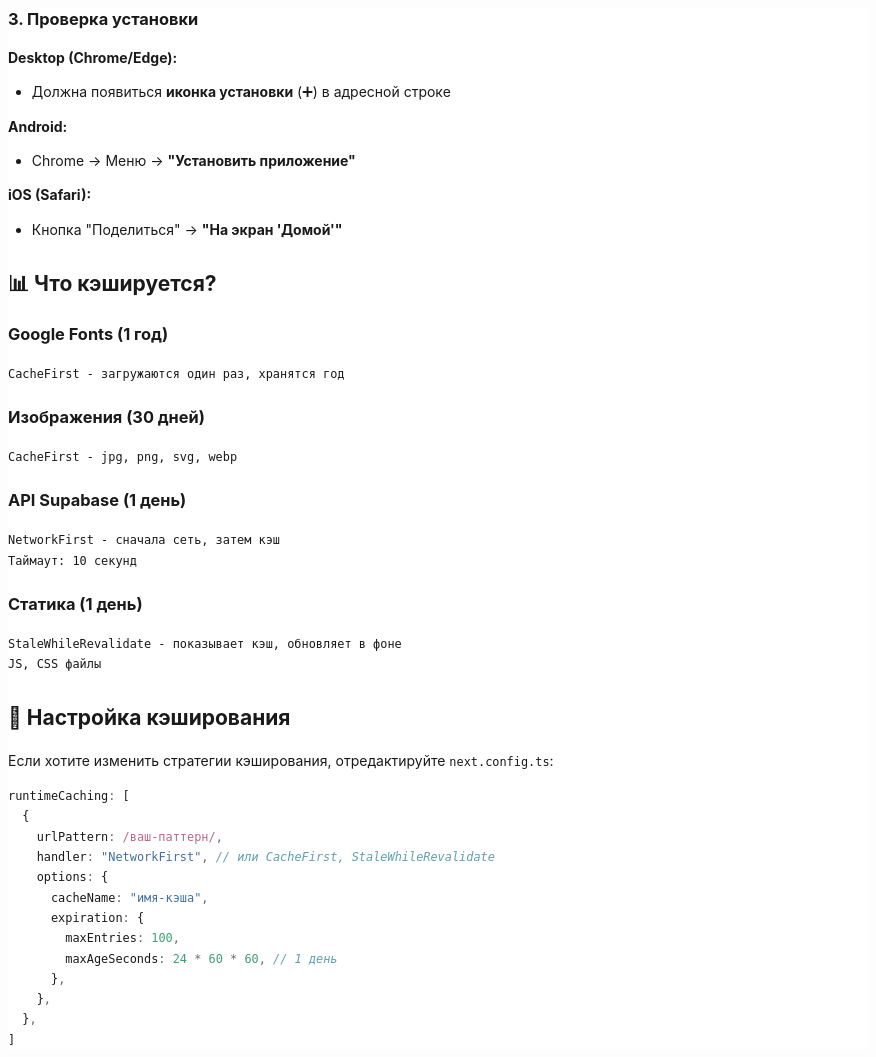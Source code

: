 ### 3. Проверка установки

**Desktop (Chrome/Edge):**
- Должна появиться **иконка установки** (➕) в адресной строке

**Android:**
- Chrome → Меню → **"Установить приложение"**

**iOS (Safari):**
- Кнопка "Поделиться" → **"На экран 'Домой'"**

## 📊 Что кэшируется?

### Google Fonts (1 год)
```
CacheFirst - загружаются один раз, хранятся год
```

### Изображения (30 дней)
```
CacheFirst - jpg, png, svg, webp
```

### API Supabase (1 день)
```
NetworkFirst - сначала сеть, затем кэш
Таймаут: 10 секунд
```

### Статика (1 день)
```
StaleWhileRevalidate - показывает кэш, обновляет в фоне
JS, CSS файлы
```

## 🔧 Настройка кэширования

Если хотите изменить стратегии кэширования, отредактируйте `next.config.ts`:

```typescript
runtimeCaching: [
  {
    urlPattern: /ваш-паттерн/,
    handler: "NetworkFirst", // или CacheFirst, StaleWhileRevalidate
    options: {
      cacheName: "имя-кэша",
      expiration: {
        maxEntries: 100,
        maxAgeSeconds: 24 * 60 * 60, // 1 день
      },
    },
  },
]
```
